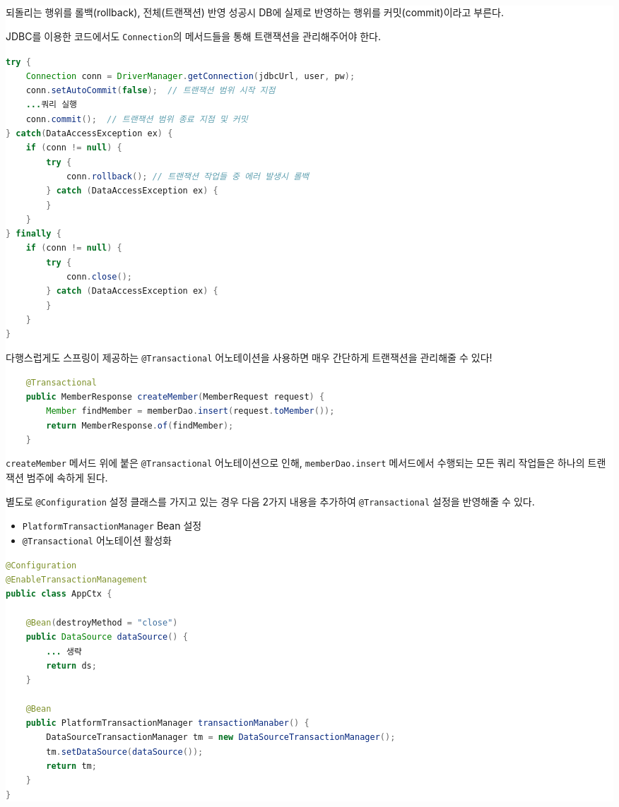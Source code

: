 되돌리는 행위를 롤백(rollback), 전체(트랜잭션) 반영 성공시 DB에 실제로 반영하는 행위를 커밋(commit)이라고 부른다.

JDBC를 이용한 코드에서도 `Connection`의 메서드들을 통해 트랜잭션을 관리해주어야 한다.

```java
try {
    Connection conn = DriverManager.getConnection(jdbcUrl, user, pw);
    conn.setAutoCommit(false);  // 트랜잭션 범위 시작 지점
    ...쿼리 실행
    conn.commit();  // 트랜잭션 범위 종료 지점 및 커밋
} catch(DataAccessException ex) {
    if (conn != null) {
        try {
            conn.rollback(); // 트랜잭션 작업들 중 에러 발생시 롤백
        } catch (DataAccessException ex) {
        }
    }
} finally {
    if (conn != null) {
        try {
            conn.close();
        } catch (DataAccessException ex) {
        }
    }
}
```

다행스럽게도 스프링이 제공하는 `@Transactional` 어노테이션을 사용하면 매우 간단하게 트랜잭션을 관리해줄 수 있다!

```java
    @Transactional
    public MemberResponse createMember(MemberRequest request) {
        Member findMember = memberDao.insert(request.toMember());
        return MemberResponse.of(findMember);
    }
```

`createMember` 메서드 위에 붙은 `@Transactional` 어노테이션으로 인해, `memberDao.insert` 메서드에서 수행되는 모든 쿼리 작업들은 하나의 트랜잭션 범주에 속하게 된다.

별도로 `@Configuration` 설정 클래스를 가지고 있는 경우 다음 2가지 내용을 추가하여 
`@Transactional` 설정을 반영해줄 수 있다.

- `PlatformTransactionManager` Bean 설정
- `@Transactional` 어노테이션 활성화

```java
@Configuration
@EnableTransactionManagement
public class AppCtx {

    @Bean(destroyMethod = "close")
    public DataSource dataSource() {
        ... 생략
        return ds;
    }

    @Bean
    public PlatformTransactionManager transactionManaber() {
        DataSourceTransactionManager tm = new DataSourceTransactionManager();
        tm.setDataSource(dataSource());
        return tm;
    }
}
```
